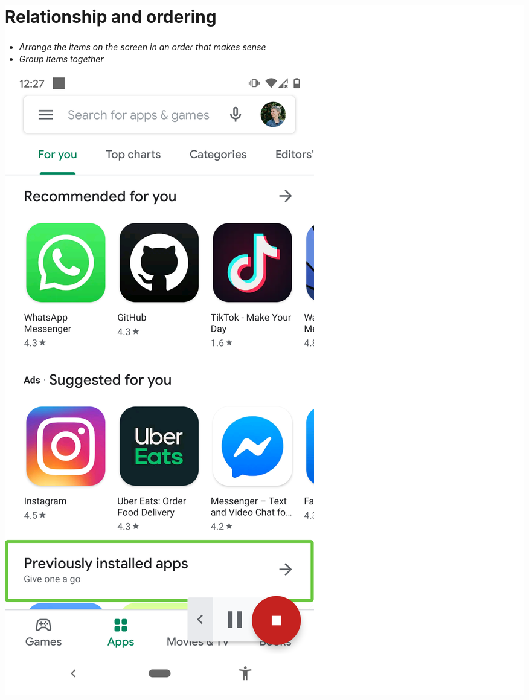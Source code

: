 
# Relationship and ordering

- _Arrange the items on the screen in an order that makes sense_
- _Group items together_

![screenshot of the play store with a title, subtitle, and action grouped right fit](images/grouping.png)
